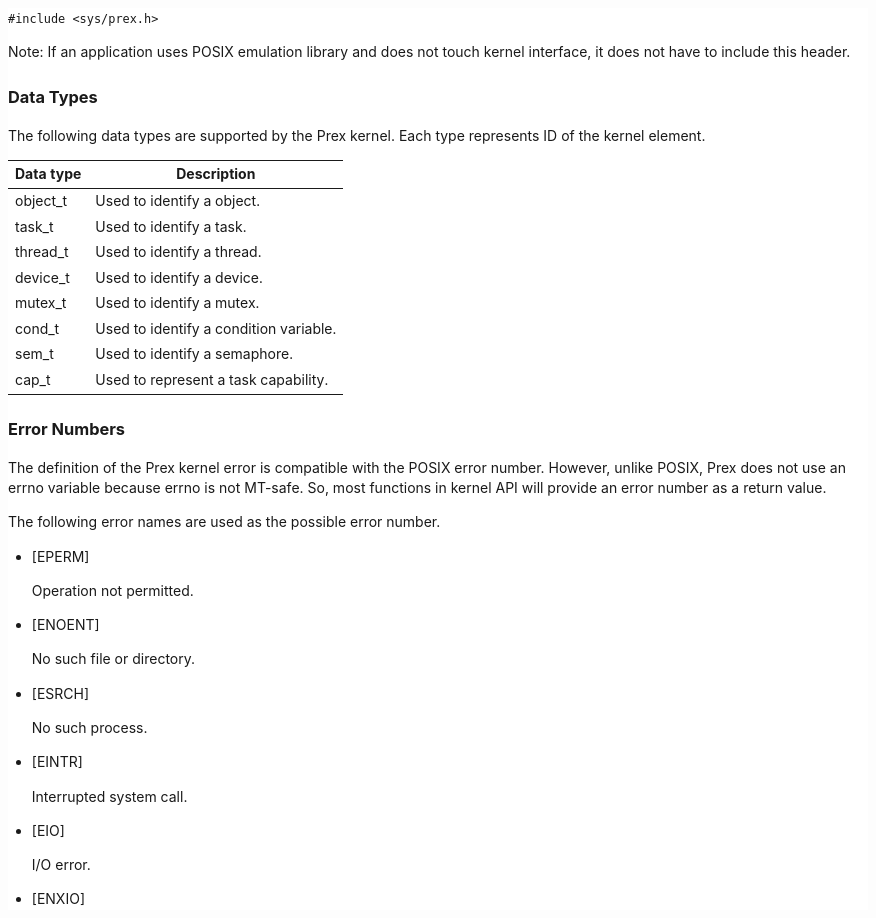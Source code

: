 ```
#include <sys/prex.h>
```

Note: If an application uses POSIX emulation library and does not touch kernel interface, it does not have to include this header.

### Data Types

The following data types are supported by the Prex kernel. Each type represents ID of the kernel element.

| Data type | Description                            |
| --------- | -------------------------------------- |
| object_t  | Used to identify a object.             |
| task_t    | Used to identify a task.               |
| thread_t  | Used to identify a thread.             |
| device_t  | Used to identify a device.             |
| mutex_t   | Used to identify a mutex.              |
| cond_t    | Used to identify a condition variable. |
| sem_t     | Used to identify a semaphore.          |
| cap_t     | Used to represent a task capability.   |

### Error Numbers

The definition of the Prex kernel error is compatible with the POSIX error number. However, unlike POSIX, Prex does not use an errno variable because errno is not MT-safe. So, most functions in kernel API will provide an error number as a return value.

The following error names are used as the possible error number.

- [EPERM]

  Operation not permitted.

- [ENOENT]

  No such file or directory.

- [ESRCH]

  No such process.

- [EINTR]

  Interrupted system call.

- [EIO]

  I/O error.

- [ENXIO]
